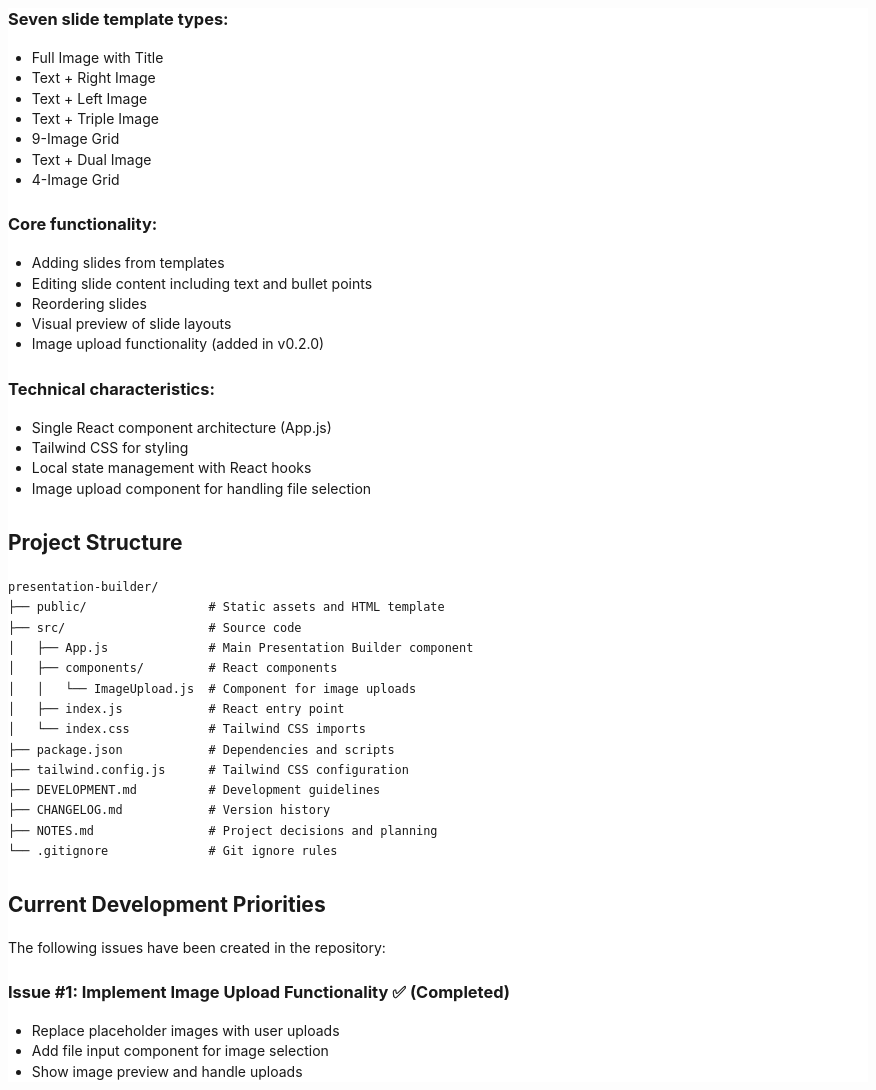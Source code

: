 ### Seven slide template types:
- Full Image with Title
- Text + Right Image
- Text + Left Image
- Text + Triple Image
- 9-Image Grid
- Text + Dual Image
- 4-Image Grid

### Core functionality:
- Adding slides from templates
- Editing slide content including text and bullet points
- Reordering slides
- Visual preview of slide layouts
- Image upload functionality (added in v0.2.0)

### Technical characteristics:
- Single React component architecture (App.js)
- Tailwind CSS for styling
- Local state management with React hooks
- Image upload component for handling file selection

## Project Structure
```
presentation-builder/
├── public/                 # Static assets and HTML template
├── src/                    # Source code
│   ├── App.js              # Main Presentation Builder component
│   ├── components/         # React components
│   │   └── ImageUpload.js  # Component for image uploads
│   ├── index.js            # React entry point
│   └── index.css           # Tailwind CSS imports
├── package.json            # Dependencies and scripts
├── tailwind.config.js      # Tailwind CSS configuration
├── DEVELOPMENT.md          # Development guidelines
├── CHANGELOG.md            # Version history
├── NOTES.md                # Project decisions and planning
└── .gitignore              # Git ignore rules
```

## Current Development Priorities
The following issues have been created in the repository:

### Issue #1: Implement Image Upload Functionality ✅ (Completed)
- Replace placeholder images with user uploads
- Add file input component for image selection
- Show image preview and handle uploads
